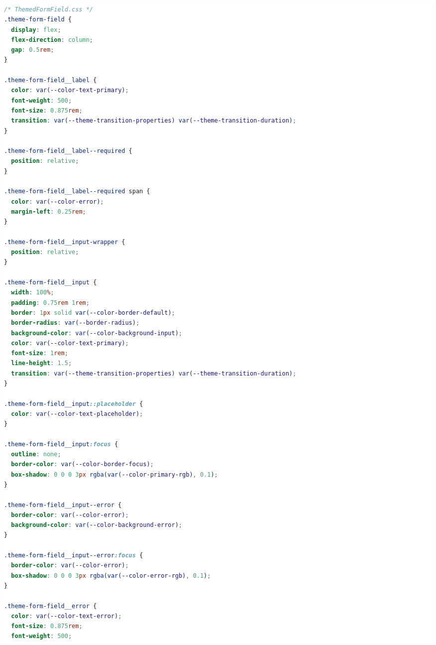 ```css
/* ThemedFormField.css */
.theme-form-field {
  display: flex;
  flex-direction: column;
  gap: 0.5rem;
}

.theme-form-field__label {
  color: var(--color-text-primary);
  font-weight: 500;
  font-size: 0.875rem;
  transition: var(--theme-transition-properties) var(--theme-transition-duration);
}

.theme-form-field__label--required {
  position: relative;
}

.theme-form-field__label--required span {
  color: var(--color-error);
  margin-left: 0.25rem;
}

.theme-form-field__input-wrapper {
  position: relative;
}

.theme-form-field__input {
  width: 100%;
  padding: 0.75rem 1rem;
  border: 1px solid var(--color-border-default);
  border-radius: var(--border-radius);
  background-color: var(--color-background-input);
  color: var(--color-text-primary);
  font-size: 1rem;
  line-height: 1.5;
  transition: var(--theme-transition-properties) var(--theme-transition-duration);
}

.theme-form-field__input::placeholder {
  color: var(--color-text-placeholder);
}

.theme-form-field__input:focus {
  outline: none;
  border-color: var(--color-border-focus);
  box-shadow: 0 0 0 3px rgba(var(--color-primary-rgb), 0.1);
}

.theme-form-field__input--error {
  border-color: var(--color-error);
  background-color: var(--color-background-error);
}

.theme-form-field__input--error:focus {
  border-color: var(--color-error);
  box-shadow: 0 0 0 3px rgba(var(--color-error-rgb), 0.1);
}

.theme-form-field__error {
  color: var(--color-text-error);
  font-size: 0.875rem;
  font-weight: 500;
```